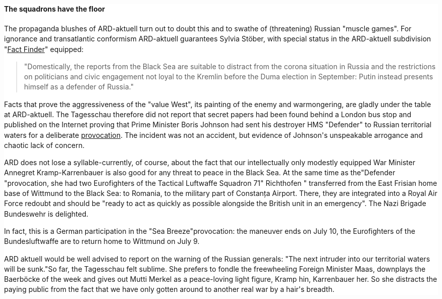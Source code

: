 #### The squadrons have the floor

The propaganda blushes of ARD-aktuell turn out to doubt this and to swathe of (threatening) Russian "muscle games". For ignorance and transatlantic conformism ARD-aktuell guarantees Sylvia Stöber, with special status in the ARD-aktuell subdivision "[Fact Finder](https://www.tagesschau.de/ausland/schwarzes-meer-krim-russland-101.html "Kalkulierte Aktion im Schwarzen Meer")" equipped:

> "Domestically, the reports from the Black Sea are suitable to distract from the corona situation in Russia and the restrictions on politicians and civic engagement not loyal to the Kremlin before the Duma election in September: Putin instead presents himself as a defender of Russia."

Facts that prove the aggressiveness of the "value West", its painting of the enemy and warmongering, are gladly under the table at ARD-aktuell. The Tagesschau therefore did not report that secret papers had been found behind a London bus stop and published on the Internet proving that Prime Minister Boris Johnson had sent his destroyer HMS "Defender" to Russian territorial waters for a deliberate [provocation](https://www.german-foreign-policy.com/news/detail/8641/ "Im Einsatz am Schwarzen Meer"). The incident was not an accident, but evidence of Johnson's unspeakable arrogance and chaotic lack of concern.

ARD does not lose a syllable-currently, of course, about the fact that our intellectually only modestly equipped War Minister Annegret Kramp-Karrenbauer is also good for any threat to peace in the Black Sea. At the same time as the"Defender "provocation, she had two Eurofighters of the Tactical Luftwaffe Squadron 71" Richthofen " transferred from the East Frisian home base of Wittmund to the Black Sea: to Romania, to the military part of Constanța Airport. There, they are integrated into a Royal Air Force redoubt and should be "ready to act as quickly as possible alongside the British unit in an emergency". The Nazi Brigade Bundeswehr is delighted.

In fact, this is a German participation in the "Sea Breeze"provocation: the maneuver ends on July 10, the Eurofighters of the Bundesluftwaffe are to return home to Wittmund on July 9.

ARD aktuell would be well advised to report on the warning of the Russian generals: "The next intruder into our territorial waters will be sunk."So far, the Tagesschau felt sublime. She prefers to fondle the freewheeling Foreign Minister Maas, downplays the Baerböcke of the week and gives out Mutti Merkel as a peace-loving light figure, Kramp hin, Karrenbauer her. So she distracts the paying public from the fact that we have only gotten around to another real war by a hair's breadth.
